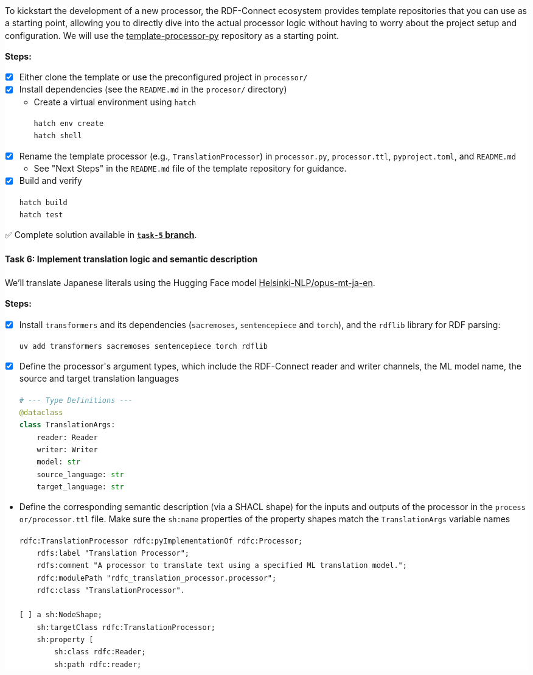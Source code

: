 To kickstart the development of a new processor, the RDF-Connect ecosystem provides template repositories that you can use as a starting point, allowing you to directly dive into the actual processor logic without having to worry about the project setup and configuration.
We will use the [template-processor-py](https://github.com/rdf-connect/template-processor-py) repository as a starting point.

**Steps:**

- [x] Either clone the template or use the preconfigured project in `processor/`  
- [x] Install dependencies (see the `README.md` in the `procesor/` directory) 
  - Create a virtual environment using `hatch`
    ```bash
    hatch env create
    hatch shell
    ```
- [x] Rename the template processor (e.g., `TranslationProcessor`) in `processor.py`, `processor.ttl`, `pyproject.toml`, and `README.md`
  - See "Next Steps" in the `README.md` file of the template repository for guidance.
- [x] Build and verify  
  ```bash
  hatch build
  hatch test
  ```

✅ Complete solution available in [**`task-5` branch**](https://github.com/rdf-connect/nara-weather-forecast-kg-pipeline/tree/task-5).


#### Task 6: Implement translation logic and semantic description

We’ll translate Japanese literals using the Hugging Face model [Helsinki-NLP/opus-mt-ja-en](https://huggingface.co/Helsinki-NLP/opus-mt-ja-en).

**Steps:**

- [x] Install `transformers` and its dependencies (`sacremoses`, `sentencepiece` and `torch`), and the `rdflib` library for RDF parsing:
  ```bash
  uv add transformers sacremoses sentencepiece torch rdflib
  ```  
- [x] Define the processor's argument types, which include the RDF-Connect reader and writer channels, the ML model name, the source and target translation languages
  ```python
  # --- Type Definitions ---
  @dataclass
  class TranslationArgs:
      reader: Reader
      writer: Writer
      model: str
      source_language: str
      target_language: str
  ```
- Define the corresponding semantic description (via a SHACL shape) for the inputs and outputs of the processor in the `processor/processor.ttl` file. Make sure the `sh:name` properties of the property shapes match the `TranslationArgs` variable names
  ```turtle
  rdfc:TranslationProcessor rdfc:pyImplementationOf rdfc:Processor;
      rdfs:label "Translation Processor";
      rdfs:comment "A processor to translate text using a specified ML translation model.";
      rdfc:modulePath "rdfc_translation_processor.processor";
      rdfc:class "TranslationProcessor".
    
  [ ] a sh:NodeShape;
      sh:targetClass rdfc:TranslationProcessor;
      sh:property [
          sh:class rdfc:Reader;
          sh:path rdfc:reader;
  ```